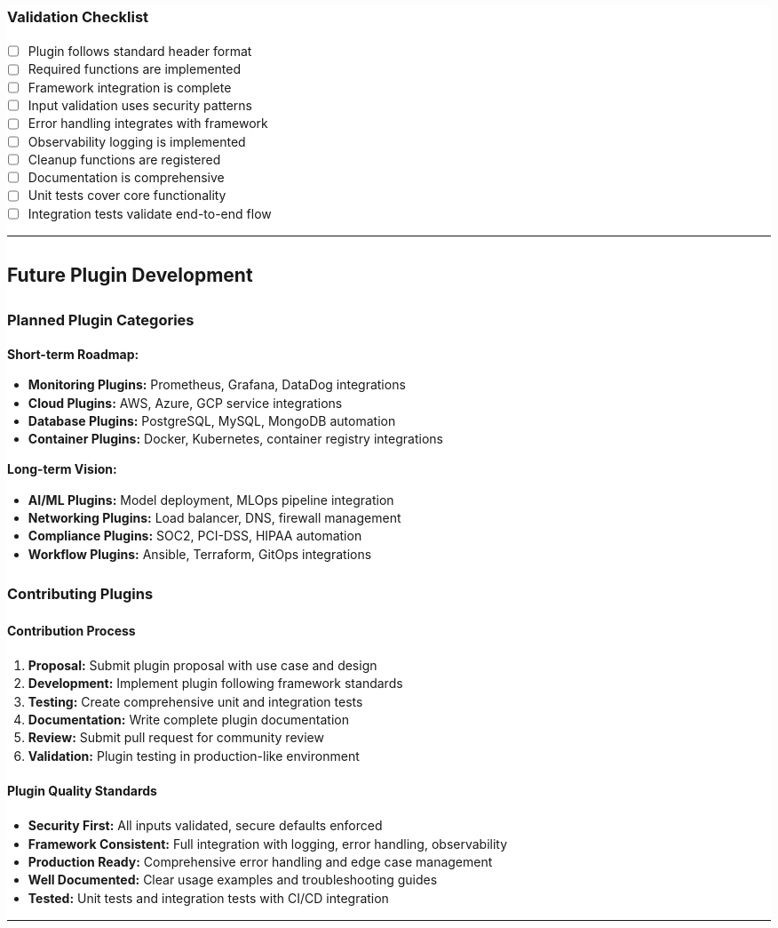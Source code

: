 ### Validation Checklist

- [ ] Plugin follows standard header format
- [ ] Required functions are implemented
- [ ] Framework integration is complete
- [ ] Input validation uses security patterns
- [ ] Error handling integrates with framework
- [ ] Observability logging is implemented
- [ ] Cleanup functions are registered
- [ ] Documentation is comprehensive
- [ ] Unit tests cover core functionality
- [ ] Integration tests validate end-to-end flow

---

## **Future Plugin Development**

### Planned Plugin Categories

**Short-term Roadmap:**

- **Monitoring Plugins:** Prometheus, Grafana, DataDog integrations
- **Cloud Plugins:** AWS, Azure, GCP service integrations
- **Database Plugins:** PostgreSQL, MySQL, MongoDB automation
- **Container Plugins:** Docker, Kubernetes, container registry integrations

**Long-term Vision:**

- **AI/ML Plugins:** Model deployment, MLOps pipeline integration
- **Networking Plugins:** Load balancer, DNS, firewall management
- **Compliance Plugins:** SOC2, PCI-DSS, HIPAA automation
- **Workflow Plugins:** Ansible, Terraform, GitOps integrations

### Contributing Plugins

#### Contribution Process

1. **Proposal:** Submit plugin proposal with use case and design
2. **Development:** Implement plugin following framework standards
3. **Testing:** Create comprehensive unit and integration tests
4. **Documentation:** Write complete plugin documentation
5. **Review:** Submit pull request for community review
6. **Validation:** Plugin testing in production-like environment

#### Plugin Quality Standards

- **Security First:** All inputs validated, secure defaults enforced
- **Framework Consistent:** Full integration with logging, error handling, observability
- **Production Ready:** Comprehensive error handling and edge case management
- **Well Documented:** Clear usage examples and troubleshooting guides
- **Tested:** Unit tests and integration tests with CI/CD integration

---
